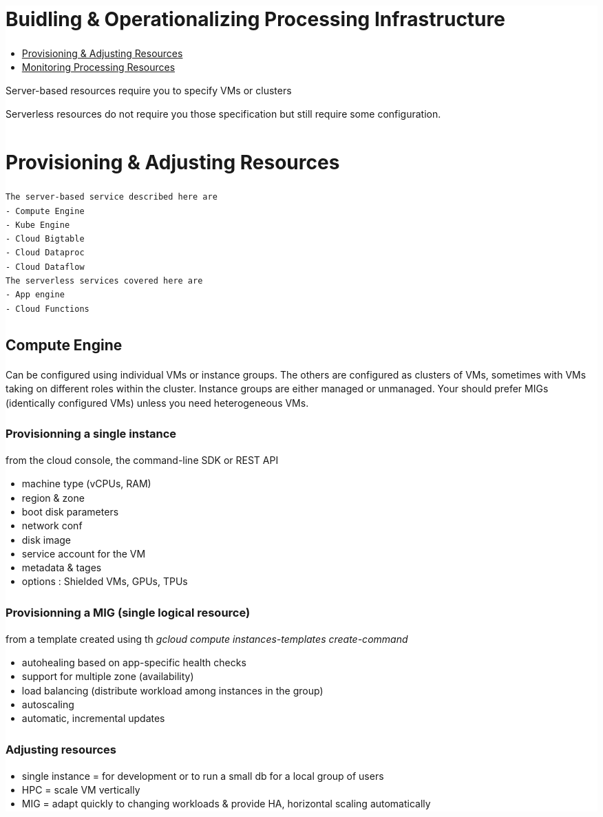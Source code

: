 # Buidling & Operationalizing Processing Infrastructure

- [Provisioning & Adjusting Resources](Build_infra.md#provisioning--adjusting-resources)
- [Monitoring Processing Resources](Build_infra.md#monitoring-processing-resources)

Server-based resources require you to specify VMs or clusters

Serverless resources do not require you those specification but  still require some configuration.

# Provisioning & Adjusting Resources

    The server-based service described here are
    - Compute Engine
    - Kube Engine
    - Cloud Bigtable
    - Cloud Dataproc
    - Cloud Dataflow
    The serverless services covered here are
    - App engine
    - Cloud Functions



## Compute Engine

Can be configured using individual VMs or instance groups. The others are configured as clusters of VMs, sometimes with VMs taking on different roles within the cluster. 
Instance groups are either managed or unmanaged. Your should prefer MIGs (identically configured VMs) unless you need heterogeneous VMs.
### Provisionning a single instance
from the cloud console, the command-line SDK or REST API
- machine type (vCPUs, RAM)
- region & zone
- boot disk parameters
- network conf
- disk image
- service account for the VM
- metadata & tages
- options : Shielded VMs, GPUs, TPUs
### Provisionning a MIG (single logical resource)
from a template created using th _gcloud compute instances-templates create-command_ 
- autohealing based on app-specific health checks
- support for multiple zone (availability)
- load balancing (distribute workload among instances in the group)
- autoscaling
- automatic, incremental updates
### Adjusting resources
- single instance = for development or to run a small db for a local group of users
- HPC = scale VM vertically
- MIG = adapt quickly to changing workloads & provide HA, horizontal scaling automatically
